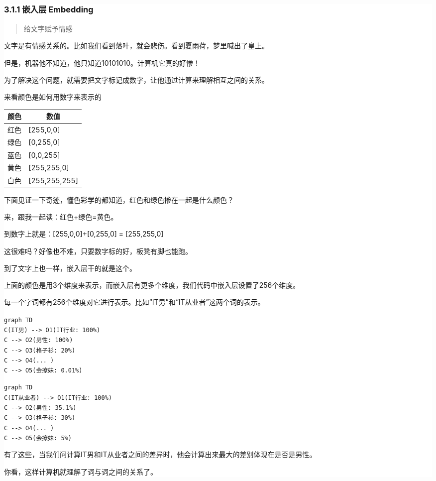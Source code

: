 ### 3.1.1 嵌入层 Embedding
> 给文字赋予情感

文字是有情感关系的。比如我们看到落叶，就会悲伤。看到夏雨荷，梦里喊出了皇上。

但是，机器他不知道，他只知道10101010。计算机它真的好惨！


为了解决这个问题，就需要把文字标记成数字，让他通过计算来理解相互之间的关系。

来看颜色是如何用数字来表示的

| 颜色 | 数值 |
| --- | --- |
| 红色|[255,0,0]|
| 绿色|[0,255,0]|
| 蓝色|[0,0,255]|
| 黄色|[255,255,0]||
| 白色|[255,255,255]|


下面见证一下奇迹，懂色彩学的都知道，红色和绿色掺在一起是什么颜色？

来，跟我一起读：红色+绿色=黄色。

到数字上就是：[255,0,0]+[0,255,0] = [255,255,0]

这很难吗？好像也不难，只要数字标的好，板凳有脚也能跑。

到了文字上也一样，嵌入层干的就是这个。

上面的颜色是用3个维度来表示，而嵌入层有更多个维度，我们代码中嵌入层设置了256个维度。

每一个字词都有256个维度对它进行表示。比如“IT男”和“IT从业者”这两个词的表示。

```mermaid
graph TD
C(IT男) --> O1(IT行业: 100%)
C --> O2(男性: 100%)
C --> O3(格子衫: 20%)
C --> O4(... )
C --> O5(会撩妹: 0.01%)
```

```mermaid
graph TD
C(IT从业者) --> O1(IT行业: 100%)
C --> O2(男性: 35.1%)
C --> O3(格子衫: 30%)
C --> O4(... )
C --> O5(会撩妹: 5%)
```

有了这些，当我们问计算IT男和IT从业者之间的差异时，他会计算出来最大的差别体现在是否是男性。

你看，这样计算机就理解了词与词之间的关系了。
